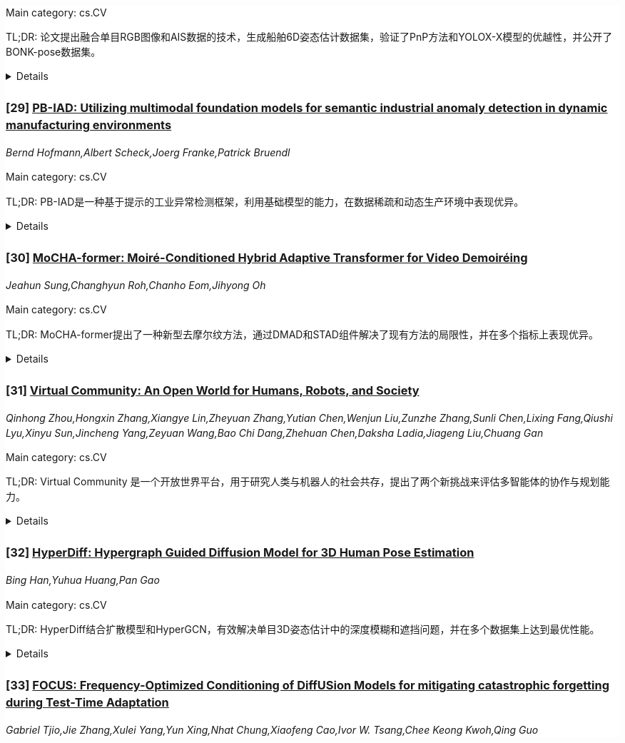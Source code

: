 Main category: cs.CV

TL;DR: 论文提出融合单目RGB图像和AIS数据的技术，生成船舶6D姿态估计数据集，验证了PnP方法和YOLOX-X模型的优越性，并公开了BONK-pose数据集。


<details><summary>Details</summary></details>


### [29] [PB-IAD: Utilizing multimodal foundation models for semantic industrial anomaly detection in dynamic manufacturing environments](https://arxiv.org/abs/2508.14504)
*Bernd Hofmann,Albert Scheck,Joerg Franke,Patrick Bruendl*

Main category: cs.CV

TL;DR: PB-IAD是一种基于提示的工业异常检测框架，利用基础模型的能力，在数据稀疏和动态生产环境中表现优异。


<details><summary>Details</summary></details>


### [30] [MoCHA-former: Moiré-Conditioned Hybrid Adaptive Transformer for Video Demoiréing](https://arxiv.org/abs/2508.14423)
*Jeahun Sung,Changhyun Roh,Chanho Eom,Jihyong Oh*

Main category: cs.CV

TL;DR: MoCHA-former提出了一种新型去摩尔纹方法，通过DMAD和STAD组件解决了现有方法的局限性，并在多个指标上表现优异。


<details><summary>Details</summary></details>


### [31] [Virtual Community: An Open World for Humans, Robots, and Society](https://arxiv.org/abs/2508.14893)
*Qinhong Zhou,Hongxin Zhang,Xiangye Lin,Zheyuan Zhang,Yutian Chen,Wenjun Liu,Zunzhe Zhang,Sunli Chen,Lixing Fang,Qiushi Lyu,Xinyu Sun,Jincheng Yang,Zeyuan Wang,Bao Chi Dang,Zhehuan Chen,Daksha Ladia,Jiageng Liu,Chuang Gan*

Main category: cs.CV

TL;DR: Virtual Community 是一个开放世界平台，用于研究人类与机器人的社会共存，提出了两个新挑战来评估多智能体的协作与规划能力。


<details><summary>Details</summary></details>


### [32] [HyperDiff: Hypergraph Guided Diffusion Model for 3D Human Pose Estimation](https://arxiv.org/abs/2508.14431)
*Bing Han,Yuhua Huang,Pan Gao*

Main category: cs.CV

TL;DR: HyperDiff结合扩散模型和HyperGCN，有效解决单目3D姿态估计中的深度模糊和遮挡问题，并在多个数据集上达到最优性能。


<details><summary>Details</summary></details>


### [33] [FOCUS: Frequency-Optimized Conditioning of DiffUSion Models for mitigating catastrophic forgetting during Test-Time Adaptation](https://arxiv.org/abs/2508.14437)
*Gabriel Tjio,Jie Zhang,Xulei Yang,Yun Xing,Nhat Chung,Xiaofeng Cao,Ivor W. Tsang,Chee Keong Kwoh,Qing Guo*
